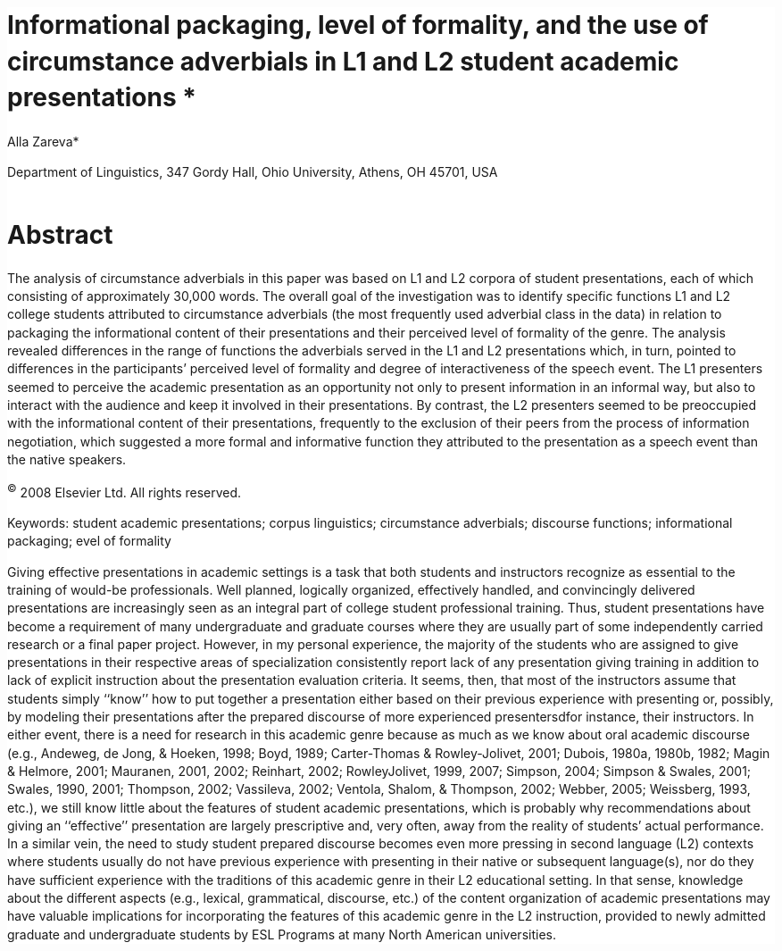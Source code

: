 # Informational packaging, level of formality, and the use of circumstance adverbials in L1 and L2 student academic presentations \*

Alla Zareva\*

Department of Linguistics, 347 Gordy Hall, Ohio University, Athens, OH 45701, USA

# Abstract

The analysis of circumstance adverbials in this paper was based on L1 and L2 corpora of student presentations, each of which consisting of approximately 30,000 words. The overall goal of the investigation was to identify specific functions L1 and L2 college students attributed to circumstance adverbials (the most frequently used adverbial class in the data) in relation to packaging the informational content of their presentations and their perceived level of formality of the genre. The analysis revealed differences in the range of functions the adverbials served in the L1 and L2 presentations which, in turn, pointed to differences in the participants’ perceived level of formality and degree of interactiveness of the speech event. The L1 presenters seemed to perceive the academic presentation as an opportunity not only to present information in an informal way, but also to interact with the audience and keep it involved in their presentations. By contrast, the L2 presenters seemed to be preoccupied with the informational content of their presentations, frequently to the exclusion of their peers from the process of information negotiation, which suggested a more formal and informative function they attributed to the presentation as a speech event than the native speakers.

$^ { © }$ 2008 Elsevier Ltd. All rights reserved.

Keywords: student academic presentations; corpus linguistics; circumstance adverbials; discourse functions; informational packaging; evel of formality

Giving effective presentations in academic settings is a task that both students and instructors recognize as essential to the training of would-be professionals. Well planned, logically organized, effectively handled, and convincingly delivered presentations are increasingly seen as an integral part of college student professional training. Thus, student presentations have become a requirement of many undergraduate and graduate courses where they are usually part of some independently carried research or a final paper project. However, in my personal experience, the majority of the students who are assigned to give presentations in their respective areas of specialization consistently report lack of any presentation giving training in addition to lack of explicit instruction about the presentation evaluation criteria. It seems, then, that most of the instructors assume that students simply ‘‘know’’ how to put together a presentation either based on their previous experience with presenting or, possibly, by modeling their presentations after the prepared discourse of more experienced presentersdfor instance, their instructors. In either event, there is a need for research in this academic genre because as much as we know about oral academic discourse (e.g., Andeweg, de Jong, & Hoeken, 1998; Boyd, 1989; Carter-Thomas & Rowley-Jolivet, 2001; Dubois, 1980a, 1980b, 1982; Magin & Helmore, 2001; Mauranen, 2001, 2002; Reinhart, 2002; RowleyJolivet, 1999, 2007; Simpson, 2004; Simpson & Swales, 2001; Swales, 1990, 2001; Thompson, 2002; Vassileva, 2002; Ventola, Shalom, & Thompson, 2002; Webber, 2005; Weissberg, 1993, etc.), we still know little about the features of student academic presentations, which is probably why recommendations about giving an ‘‘effective’’ presentation are largely prescriptive and, very often, away from the reality of students’ actual performance. In a similar vein, the need to study student prepared discourse becomes even more pressing in second language (L2) contexts where students usually do not have previous experience with presenting in their native or subsequent language(s), nor do they have sufficient experience with the traditions of this academic genre in their L2 educational setting. In that sense, knowledge about the different aspects (e.g., lexical, grammatical, discourse, etc.) of the content organization of academic presentations may have valuable implications for incorporating the features of this academic genre in the L2 instruction, provided to newly admitted graduate and undergraduate students by ESL Programs at many North American universities.
